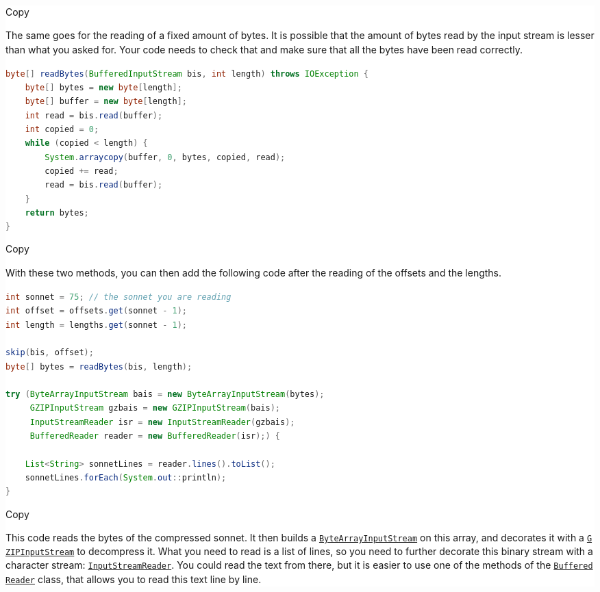 Copy

The same goes for the reading of a fixed amount of bytes. It is possible that the amount of bytes read by the input stream is lesser than what you asked for. Your code needs to check that and make sure that all the bytes have been read correctly.

```java
byte[] readBytes(BufferedInputStream bis, int length) throws IOException {
    byte[] bytes = new byte[length];
    byte[] buffer = new byte[length];
    int read = bis.read(buffer);
    int copied = 0;
    while (copied < length) {
        System.arraycopy(buffer, 0, bytes, copied, read);
        copied += read;
        read = bis.read(buffer);
    }
    return bytes;
}
```

Copy

With these two methods, you can then add the following code after the reading of the offsets and the lengths.

```java
int sonnet = 75; // the sonnet you are reading
int offset = offsets.get(sonnet - 1);
int length = lengths.get(sonnet - 1);

skip(bis, offset);
byte[] bytes = readBytes(bis, length);

try (ByteArrayInputStream bais = new ByteArrayInputStream(bytes);
     GZIPInputStream gzbais = new GZIPInputStream(bais);
     InputStreamReader isr = new InputStreamReader(gzbais);
     BufferedReader reader = new BufferedReader(isr);) {

    List<String> sonnetLines = reader.lines().toList();
    sonnetLines.forEach(System.out::println);
}
```

Copy

This code reads the bytes of the compressed sonnet. It then builds a [`ByteArrayInputStream`](https://docs.oracle.com/en/java/javase/22/docs/api/java.base/java/io/ByteArrayInputStream.html) on this array, and decorates it with a [`GZIPInputStream`](https://docs.oracle.com/en/java/javase/22/docs/api/java.base/java/util/zip/GZIPInputStream.html) to decompress it. What you need to read is a list of lines, so you need to further decorate this binary stream with a character stream: [`InputStreamReader`](https://docs.oracle.com/en/java/javase/22/docs/api/java.base/java/io/InputStreamReader.html). You could read the text from there, but it is easier to use one of the methods of the [`BufferedReader`](https://docs.oracle.com/en/java/javase/22/docs/api/java.base/java/io/BufferedReader.html) class, that allows you to read this text line by line.
